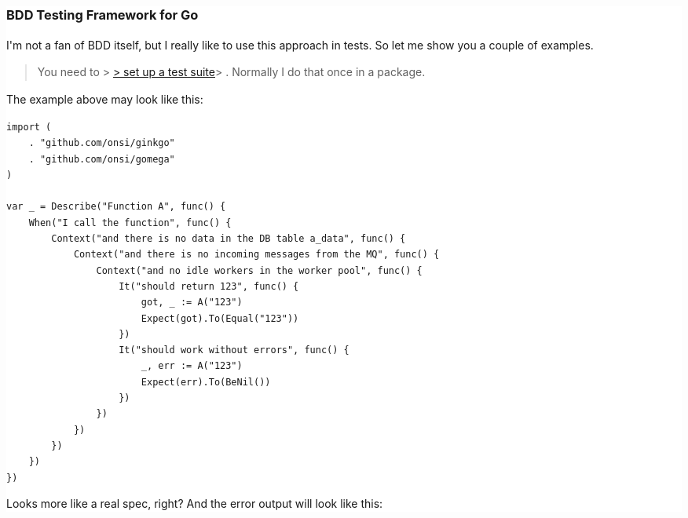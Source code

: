 ###  BDD Testing Framework for Go

I'm not a fan of BDD itself, but I really like to use this approach in tests. So let me show you a couple of examples.

> You need to > [> set up a test suite](http://onsi.github.io/ginkgo/#getting-started-writing-your-first-test)> . Normally I do that once in a package.

The example above may look like this:

	import (
	    . "github.com/onsi/ginkgo"
	    . "github.com/onsi/gomega"
	)

	var _ = Describe("Function A", func() {
	    When("I call the function", func() {
	        Context("and there is no data in the DB table a_data", func() {
	            Context("and there is no incoming messages from the MQ", func() {
	                Context("and no idle workers in the worker pool", func() {
	                    It("should return 123", func() {
	                        got, _ := A("123")
	                        Expect(got).To(Equal("123"))
	                    })
	                    It("should work without errors", func() {
	                        _, err := A("123")
	                        Expect(err).To(BeNil())
	                    })
	                })
	            })
	        })
	    })
	})

Looks more like a real spec, right?
And the error output will look like this:
